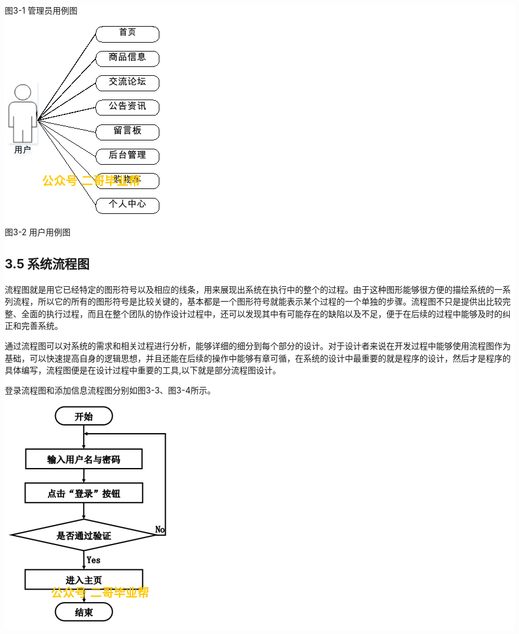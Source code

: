 
图3-1 管理员用例图

![](/images/0600stringboot/0617springboot/blog.002.png)

图3-2 用户用例图
## 3.5 系统流程图
流程图就是用它已经特定的图形符号以及相应的线条，用来展现出系统在执行中的整个的过程。由于这种图形能够很方便的描绘系统的一系列流程，所以它的所有的图形符号是比较关键的，基本都是一个图形符号就能表示某个过程的一个单独的步骤。流程图不只是提供出比较完整、全面的执行过程，而且在整个团队的协作设计过程中，还可以发现其中有可能存在的缺陷以及不足，便于在后续的过程中能够及时的纠正和完善系统。

通过流程图可以对系统的需求和相关过程进行分析，能够详细的细分到每个部分的设计。对于设计者来说在开发过程中能够使用流程图作为基础，可以快速提高自身的逻辑思想，并且还能在后续的操作中能够有章可循，在系统的设计中最重要的就是程序的设计，然后才是程序的具体编写，流程图便是在设计过程中重要的工具,以下就是部分流程图设计。

登录流程图和添加信息流程图分别如图3-3、图3-4所示。

![登录流程图](/images/0600stringboot/0617springboot/blog.003.png)
